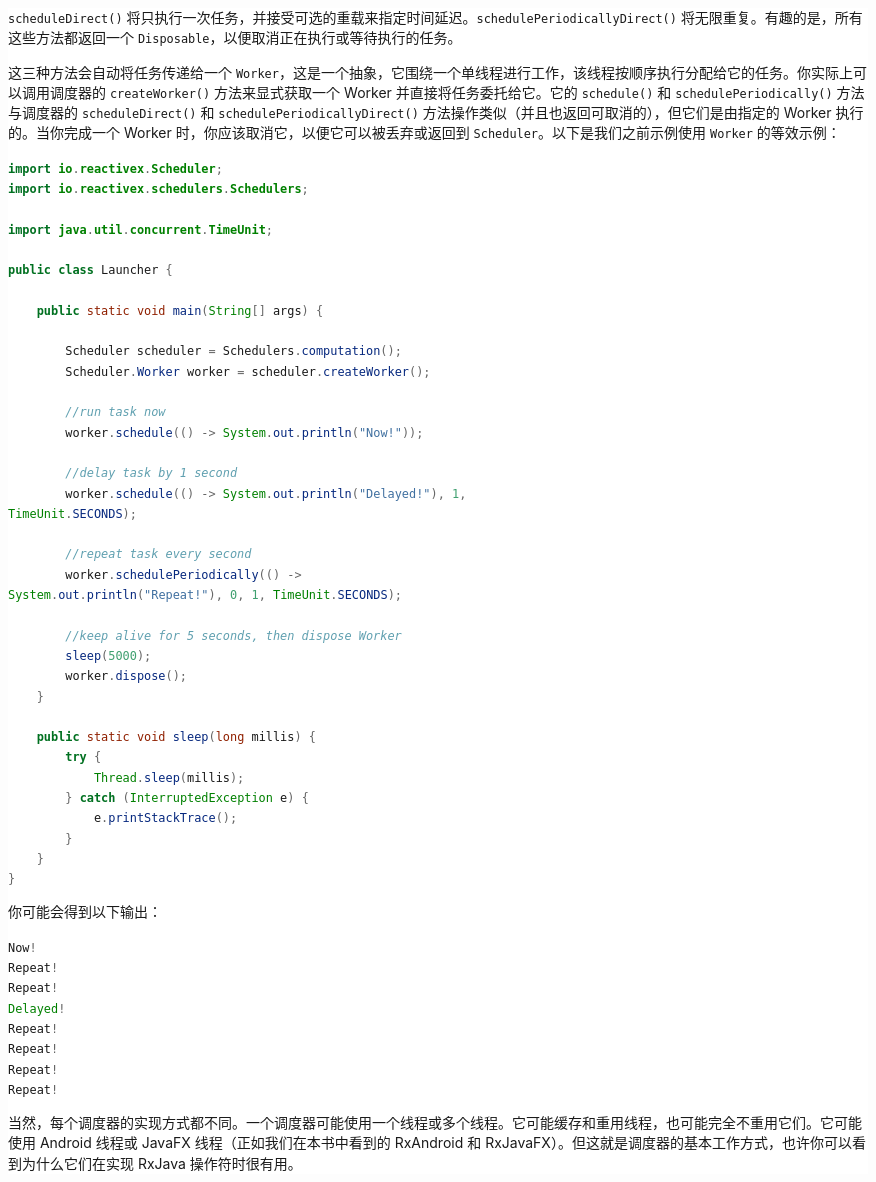 `scheduleDirect()` 将只执行一次任务，并接受可选的重载来指定时间延迟。`schedulePeriodicallyDirect()` 将无限重复。有趣的是，所有这些方法都返回一个 `Disposable`，以便取消正在执行或等待执行的任务。

这三种方法会自动将任务传递给一个 `Worker`，这是一个抽象，它围绕一个单线程进行工作，该线程按顺序执行分配给它的任务。你实际上可以调用调度器的 `createWorker()` 方法来显式获取一个 Worker 并直接将任务委托给它。它的 `schedule()` 和 `schedulePeriodically()` 方法与调度器的 `scheduleDirect()` 和 `schedulePeriodicallyDirect()` 方法操作类似（并且也返回可取消的），但它们是由指定的 Worker 执行的。当你完成一个 Worker 时，你应该取消它，以便它可以被丢弃或返回到 `Scheduler`。以下是我们之前示例使用 `Worker` 的等效示例：

```java
import io.reactivex.Scheduler;
import io.reactivex.schedulers.Schedulers;

import java.util.concurrent.TimeUnit;

public class Launcher {

    public static void main(String[] args) {

        Scheduler scheduler = Schedulers.computation();
        Scheduler.Worker worker = scheduler.createWorker();

        //run task now
        worker.schedule(() -> System.out.println("Now!"));

        //delay task by 1 second
        worker.schedule(() -> System.out.println("Delayed!"), 1,
TimeUnit.SECONDS);

        //repeat task every second
        worker.schedulePeriodically(() ->
System.out.println("Repeat!"), 0, 1, TimeUnit.SECONDS);

        //keep alive for 5 seconds, then dispose Worker
        sleep(5000);
        worker.dispose();
    }

    public static void sleep(long millis) {
        try {
            Thread.sleep(millis);
        } catch (InterruptedException e) {
            e.printStackTrace();
        }
    }
}
```

你可能会得到以下输出：

```java
Now!
Repeat!
Repeat!
Delayed!
Repeat!
Repeat!
Repeat!
Repeat!
```

当然，每个调度器的实现方式都不同。一个调度器可能使用一个线程或多个线程。它可能缓存和重用线程，也可能完全不重用它们。它可能使用 Android 线程或 JavaFX 线程（正如我们在本书中看到的 RxAndroid 和 RxJavaFX）。但这就是调度器的基本工作方式，也许你可以看到为什么它们在实现 RxJava 操作符时很有用。

